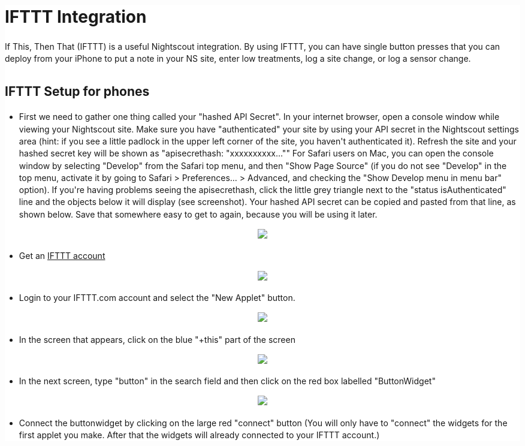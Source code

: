 # IFTTT Integration

If This, Then That (IFTTT) is a useful Nightscout integration.  By using IFTTT, you can have single button presses that you can deploy from your iPhone to put a note in your NS site, enter low treatments, log a site change, or log a sensor change. 


## IFTTT Setup for phones

* First we need to gather one thing called your "hashed API Secret". In your internet browser, open a console window while viewing your Nightscout site.  Make sure you have "authenticated" your site by using your API secret in the Nightscout settings area (hint: if you see a little padlock in the upper left corner of the site, you haven't authenticated it).  Refresh the site and your hashed secret key will be shown as "apisecrethash: "xxxxxxxxxx...""  For Safari users on Mac, you can open the console window by selecting "Develop" from the Safari top menu, and then "Show Page Source" (if you do not see "Develop" in the top menu, activate it by going to Safari > Preferences... > Advanced, and checking the "Show Develop menu in menu bar" option).  If you're having problems seeing the apisecrethash, click the little grey triangle next to the "status isAuthenticated" line and the objects below it will display (see screenshot).  Your hashed API secret can be copied and pasted from that line, as shown below.  Save that somewhere easy to get to again, because you will be using it later.

<p align="center">
<img src="../img/hashed_API.png" width="550">
</p> 

* Get an [IFTTT account](https://ifttt.com/join) 

<p align="center">
<img src="../img/IFTTT_signup.png" width="550">
</p> 

* Login to your IFTTT.com account and select the "New Applet" button.

<p align="center">
<img src="../img/IFTTT_newapplet.png" width="550">
</p> 

* In the screen that appears, click on the blue "+this" part of the screen

<p align="center">
<img src="../img/IFTTT_this.png" width="550">
</p> 

* In the next screen, type "button" in the search field and then click on the red box labelled "ButtonWidget"

<p align="center">
<img src="../img/IFTTT_button.png" width="550">
</p> 

* Connect the buttonwidget by clicking on the large red "connect" button (You will only have to "connect" the widgets for the first applet you make.  After that the widgets will already connected to your IFTTT account.)
